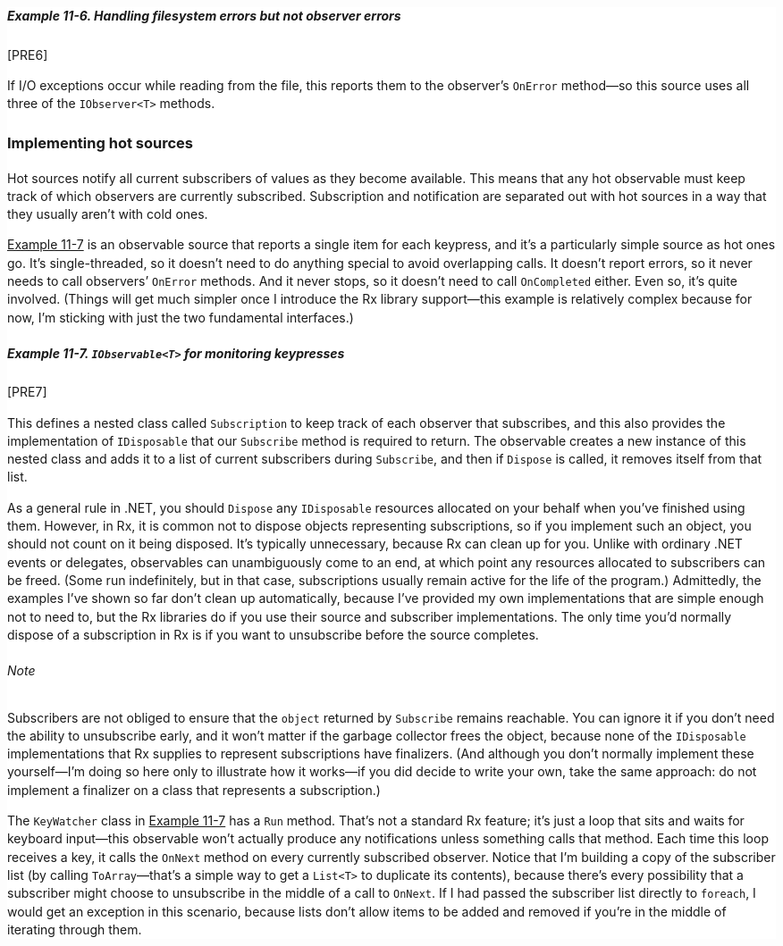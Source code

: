 ##### Example 11-6\. Handling filesystem errors but not observer errors

[PRE6]

If I/O exceptions occur while reading from the file, this reports them to the observer’s `OnError` method—so this source uses all three of the `IObserver<T>` methods.

### Implementing hot sources

Hot sources notify all current subscribers of values as they become available. This means that any hot observable must keep track of which observers are currently subscribed. Subscription and notification are separated out with hot sources in a way that they usually aren’t with cold ones.

[Example 11-7](#keypress_monitor_iobservable) is an observable source that reports a single item for each keypress, and it’s a particularly simple source as hot ones go. It’s single-threaded, so it doesn’t need to do anything special to avoid overlapping calls. It doesn’t report errors, so it never needs to call observers’ `OnError` methods. And it never stops, so it doesn’t need to call `OnCompleted` either. Even so, it’s quite involved. (Things will get much simpler once I introduce the Rx library support—this example is relatively complex because for now, I’m sticking with just the two fundamental interfaces.)

##### Example 11-7\. `IObservable<T>` for monitoring keypresses

[PRE7]

This defines a nested class called `Subscription` to keep track of each observer that subscribes, and this also provides the implementation of `IDisposable` that our `Subscribe` method is required to return. The observable creates a new instance of this nested class and adds it to a list of current subscribers during `Subscribe`, and then if `Dispose` is called, it removes itself from that list.

As a general rule in .NET, you should `Dispose` any `IDisposable` resources allocated on your behalf when you’ve finished using them. However, in Rx, it is common not to dispose objects representing subscriptions, so if you implement such an object, you should not count on it being disposed. It’s typically unnecessary, because Rx can clean up for you. Unlike with ordinary .NET events or delegates, observables can unambiguously come to an end, at which point any resources allocated to subscribers can be freed. (Some run indefinitely, but in that case, subscriptions usually remain active for the life of the program.) Admittedly, the examples I’ve shown so far don’t clean up automatically, because I’ve provided my own implementations that are simple enough not to need to, but the Rx libraries do if you use their source and subscriber implementations. The only time you’d normally dispose of a subscription in Rx is if you want to unsubscribe before the source completes.

###### Note

Subscribers are not obliged to ensure that the `object` returned by `Subscribe` remains reachable. You can ignore it if you don’t need the ability to unsubscribe early, and it won’t matter if the garbage collector frees the object, because none of the `IDisposable` implementations that Rx supplies to represent subscriptions have finalizers. (And although you don’t normally implement these yourself—I’m doing so here only to illustrate how it works—if you did decide to write your own, take the same approach: do not implement a finalizer on a class that represents a subscription.)

The `KeyWatcher` class in [Example 11-7](#keypress_monitor_iobservable) has a `Run` method. That’s not a standard Rx feature; it’s just a loop that sits and waits for keyboard input—this observable won’t actually produce any notifications unless something calls that method. Each time this loop receives a key, it calls the `OnNext` method on every currently subscribed observer. Notice that I’m building a copy of the subscriber list (by calling `ToArray`—that’s a simple way to get a `List<T>` to duplicate its contents), because there’s every possibility that a subscriber might choose to unsubscribe in the middle of a call to `OnNext`. If I had passed the subscriber list directly to `foreach`, I would get an exception in this scenario, because lists don’t allow items to be added and removed if you’re in the middle of iterating through them.
